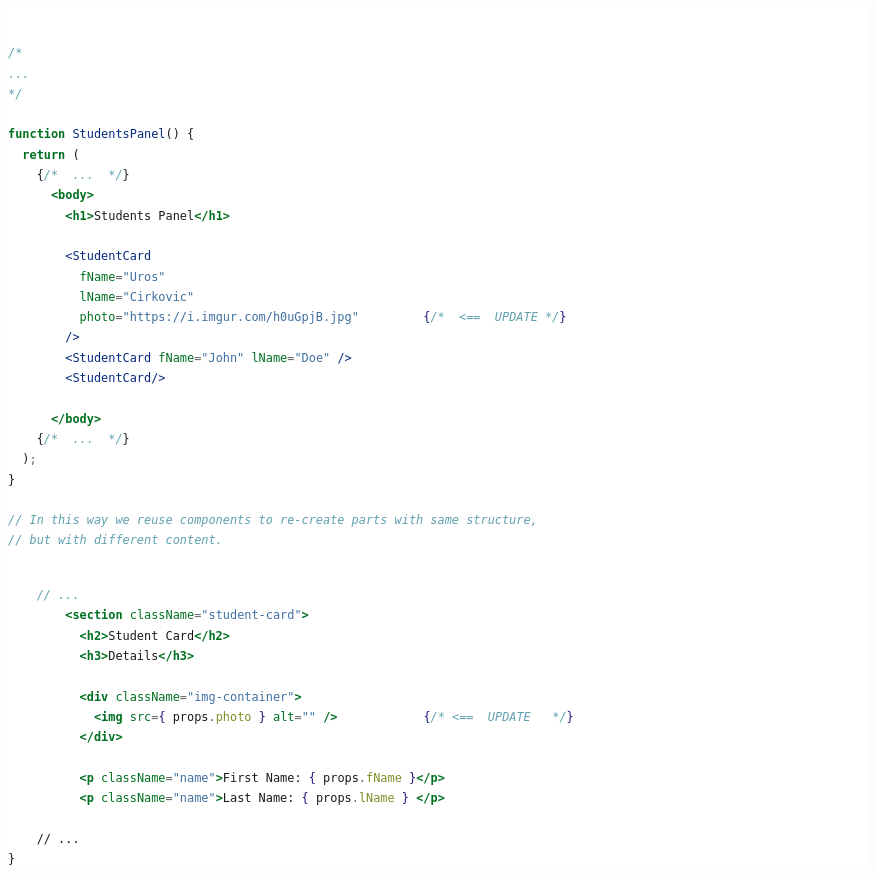 







<br>







```jsx
/*
...
*/

function StudentsPanel() {
  return (
    {/*  ...  */}
      <body>
        <h1>Students Panel</h1>
                                                           
        <StudentCard 
          fName="Uros" 
          lName="Cirkovic" 
          photo="https://i.imgur.com/h0uGpjB.jpg"         {/*  <==  UPDATE */}
        />
        <StudentCard fName="John" lName="Doe" />
        <StudentCard/>

      </body>
    {/*  ...  */}
  );
}

// In this way we reuse components to re-create parts with same structure, 
// but with different content.
```





```jsx
  
	// ...
        <section className="student-card">
          <h2>Student Card</h2>
          <h3>Details</h3>

          <div className="img-container">
            <img src={ props.photo } alt="" />			  {/* <==  UPDATE   */}
          </div>
  
          <p className="name">First Name: { props.fName }</p>
          <p className="name">Last Name: { props.lName } </p>

	// ...
}

```
